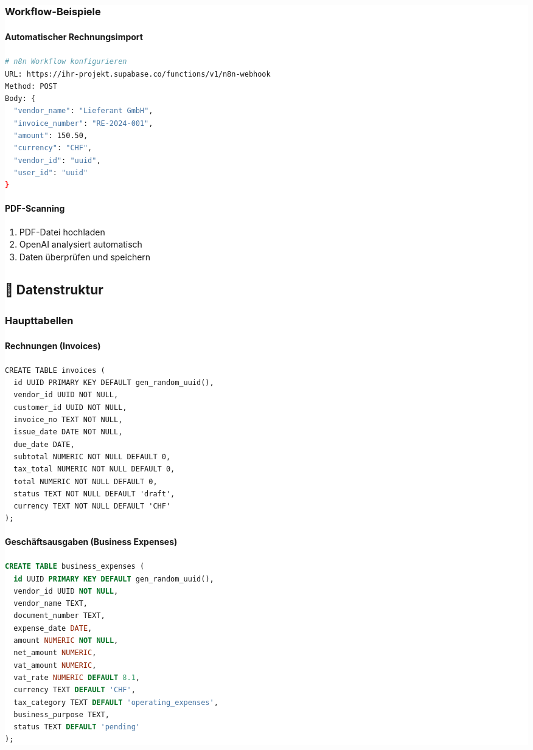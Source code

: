 ### Workflow-Beispiele

#### Automatischer Rechnungsimport
```bash
# n8n Workflow konfigurieren
URL: https://ihr-projekt.supabase.co/functions/v1/n8n-webhook
Method: POST
Body: {
  "vendor_name": "Lieferant GmbH",
  "invoice_number": "RE-2024-001",
  "amount": 150.50,
  "currency": "CHF",
  "vendor_id": "uuid",
  "user_id": "uuid"
}
```

#### PDF-Scanning
1. PDF-Datei hochladen
2. OpenAI analysiert automatisch
3. Daten überprüfen und speichern

## 📄 Datenstruktur

### Haupttabellen

#### Rechnungen (Invoices)
```
CREATE TABLE invoices (
  id UUID PRIMARY KEY DEFAULT gen_random_uuid(),
  vendor_id UUID NOT NULL,
  customer_id UUID NOT NULL,
  invoice_no TEXT NOT NULL,
  issue_date DATE NOT NULL,
  due_date DATE,
  subtotal NUMERIC NOT NULL DEFAULT 0,
  tax_total NUMERIC NOT NULL DEFAULT 0,
  total NUMERIC NOT NULL DEFAULT 0,
  status TEXT NOT NULL DEFAULT 'draft',
  currency TEXT NOT NULL DEFAULT 'CHF'
);
```

#### Geschäftsausgaben (Business Expenses)
```sql
CREATE TABLE business_expenses (
  id UUID PRIMARY KEY DEFAULT gen_random_uuid(),
  vendor_id UUID NOT NULL,
  vendor_name TEXT,
  document_number TEXT,
  expense_date DATE,
  amount NUMERIC NOT NULL,
  net_amount NUMERIC,
  vat_amount NUMERIC,
  vat_rate NUMERIC DEFAULT 8.1,
  currency TEXT DEFAULT 'CHF',
  tax_category TEXT DEFAULT 'operating_expenses',
  business_purpose TEXT,
  status TEXT DEFAULT 'pending'
);
```
